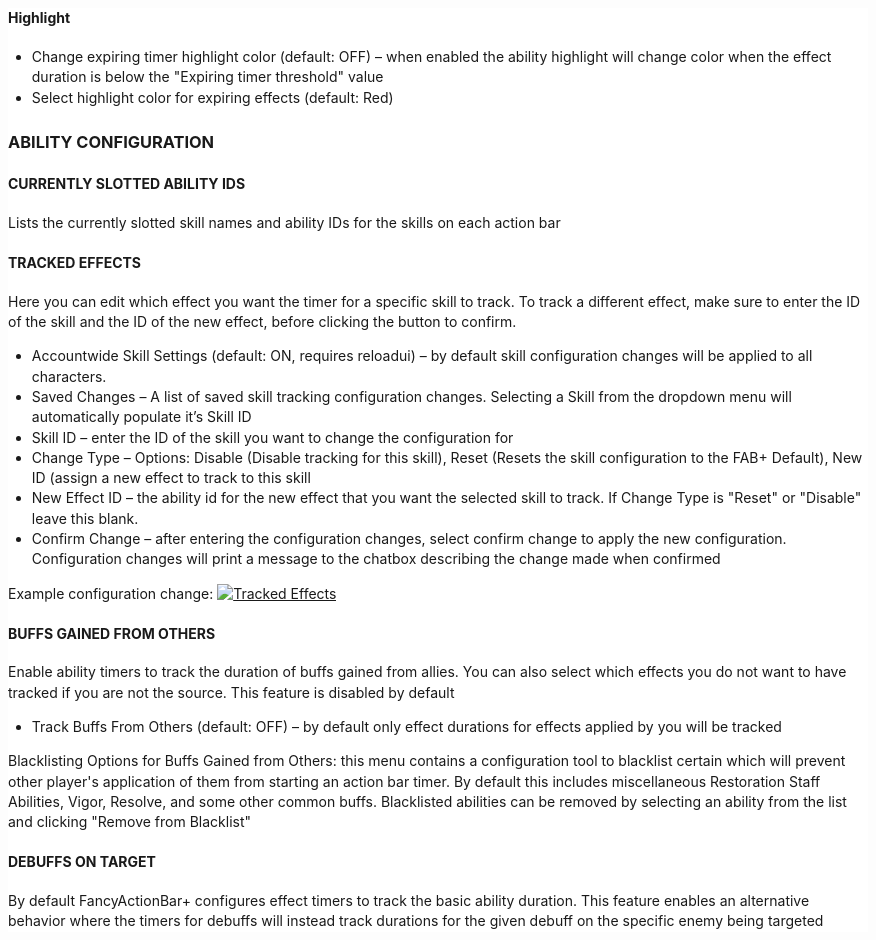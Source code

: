 #### Highlight

* Change expiring timer highlight color (default: OFF) – when enabled the ability highlight will change color when the effect duration is below the "Expiring timer threshold" value
* Select highlight color for expiring effects (default: Red)

### ABILITY CONFIGURATION

#### CURRENTLY SLOTTED ABILITY IDS

Lists the currently slotted skill names and ability IDs for the skills on each action bar

#### TRACKED EFFECTS

Here you can edit which effect you want the timer for a specific skill to track. To track a different effect, make sure to enter the ID of the skill and the ID of the new effect, before clicking the button to confirm. 

* Accountwide Skill Settings (default: ON, requires reloadui) – by default skill configuration changes will be applied to all characters.
* Saved Changes – A list of saved skill tracking configuration changes. Selecting a Skill from the dropdown menu will automatically populate it’s Skill ID
* Skill ID – enter the ID of the skill you want to change the configuration for
* Change Type – Options: Disable (Disable tracking for this skill), Reset (Resets the skill configuration to the FAB+ Default), New ID (assign a new effect to track to this skill
* New Effect ID – the ability id for the new effect that you want the selected skill to track. If Change Type is "Reset" or "Disable" leave this blank.
* Confirm Change – after entering the configuration changes, select confirm change to apply the new configuration. Configuration changes will print a message to the chatbox describing the change made when confirmed

Example configuration change:
[![Tracked Effects](https://i.imgur.com/4Pqug29.png)](https://i.imgur.com/4Pqug29.png)

#### BUFFS GAINED FROM OTHERS

Enable ability timers to track the duration of buffs gained from allies. You can also select which effects you do not want to have tracked if you are not the source. This feature is disabled by default

* Track Buffs From Others (default: OFF) – by default only effect durations for effects applied by you will be tracked

Blacklisting Options for Buffs Gained from Others: this menu contains a configuration tool to blacklist certain which will prevent other player's application of them from starting an action bar timer. By default this includes miscellaneous Restoration Staff Abilities, Vigor, Resolve, and some other common buffs. Blacklisted abilities can be removed by selecting an ability from the list and clicking "Remove from Blacklist"

#### DEBUFFS ON TARGET

By default FancyActionBar+ configures effect timers to track the basic ability duration. This feature enables an alternative behavior where the timers for debuffs will instead track durations for the given debuff on the specific enemy being targeted
